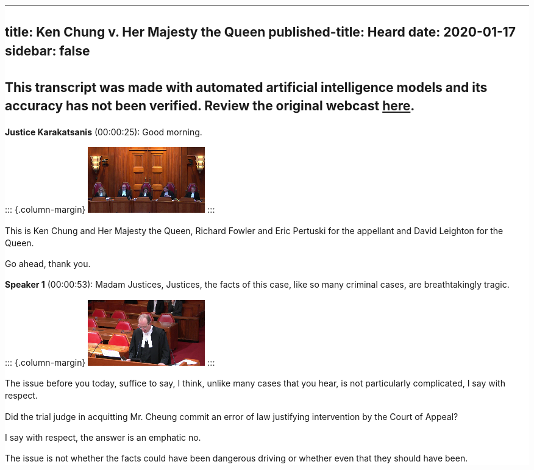 




---
title: Ken Chung v. Her Majesty the Queen
published-title: Heard
date: 2020-01-17
sidebar: false
---

This transcript was made with automated artificial intelligence models and its accuracy has not been verified. Review the original webcast [here](https://scc-csc.ca/case-dossier/info/webcast-webdiffusion-eng.aspx?cas=['38739']).
---

**Justice Karakatsanis** (00:00:25): Good morning.

::: {.column-margin}
![](36.png)
:::

This is Ken Chung and Her Majesty the Queen, Richard Fowler and Eric Pertuski for the appellant and David Leighton for the Queen.

Go ahead, thank you.

**Speaker 1** (00:00:53): Madam Justices, Justices, the facts of this case, like so many criminal cases, are breathtakingly tragic.

::: {.column-margin}
![](82.png)
:::

The issue before you today, suffice to say, I think, unlike many cases that you hear, is not particularly complicated, I say with respect.

Did the trial judge in acquitting Mr. Cheung commit an error of law justifying intervention by the Court of Appeal?

I say with respect, the answer is an emphatic no.

The issue is not whether the facts could have been dangerous driving or whether even that they should have been.
